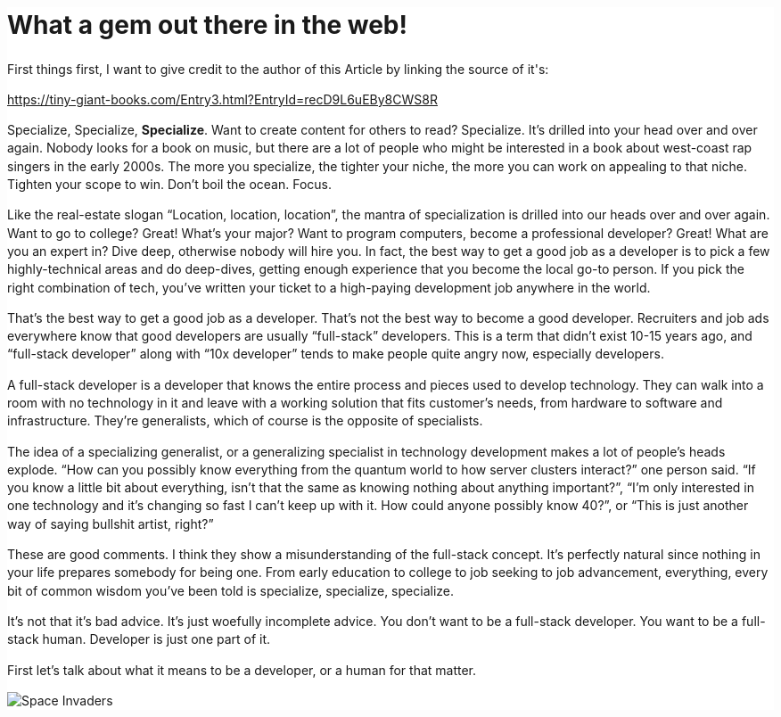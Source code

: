 # What a gem out there in the web!

First things first, I want to give credit to the author of this Article by linking the source of it's:

https://tiny-giant-books.com/Entry3.html?EntryId=recD9L6uEBy8CWS8R



<iframe width="560" height="315" src="https://www.youtube-nocookie.com/embed/Bsu_MnArYWQ" frameborder="0" allow="accelerometer; autoplay; encrypted-media; gyroscope; picture-in-picture" allowfullscreen></iframe>

Specialize, Specialize, **Specialize**. Want to create content for others to read? Specialize. It’s drilled into your head over and over again. Nobody looks for a book on music, but there are a lot of people who might be interested in a book about west-coast rap singers in the early 2000s. The more you specialize, the tighter your niche, the more you can work on appealing to that niche. Tighten your scope to win. Don’t boil the ocean. Focus.

Like the real-estate slogan “Location, location, location”, the mantra of specialization is drilled into our heads over and over again. Want to go to college? Great! What’s your major? Want to program computers, become a professional developer? Great! What are you an expert in? Dive deep, otherwise nobody will hire you. In fact, the best way to get a good job as a developer is to pick a few highly-technical areas and do deep-dives, getting enough experience that you become the local go-to
person. If you pick the right combination of tech, you’ve written your ticket to a high-paying development job anywhere in the world.

That’s the best way to get a good job as a developer. That’s not the best way to become a good developer. Recruiters and job ads everywhere know that good developers are usually “full-stack” developers. This is a term that didn’t exist 10-15 years ago, and “full-stack developer” along with “10x developer” tends to make people quite angry now, especially developers.

A full-stack developer is a developer that knows the entire process and pieces used to develop technology. They can walk into a room with no technology in it and leave with a working solution that fits customer’s needs, from hardware to software and infrastructure. They’re generalists, which of course is the opposite of specialists.

The idea of a specializing generalist, or a generalizing specialist in technology development makes a lot of people’s heads explode. “How can you possibly know everything from the quantum world to how server clusters interact?” one person said. “If you know a little bit about everything, isn’t that the same as knowing nothing about anything important?”, “I’m only interested in one technology and it’s changing so fast I can’t keep up with it. How could anyone possibly know 40?”, or “This is
just another way of saying bullshit artist, right?”

These are good comments. I think they show a misunderstanding of the full-stack concept. It’s perfectly natural since nothing in your life prepares somebody for being one. From early education to college to job seeking to job advancement, everything, every bit of common wisdom you’ve been told is specialize, specialize, specialize.

It’s not that it’s bad advice. It’s just woefully incomplete advice. You don’t want to be a full-stack developer. You want to be a full-stack human. Developer is just one part of it.

First let’s talk about what it means to be a developer, or a human for that matter.

![Space Invaders](https://dl.airtable.com/.attachments/ef434ea99f73a21c3d82601a38485430/56ed4983/ClassicSpaceInvaders.png)
